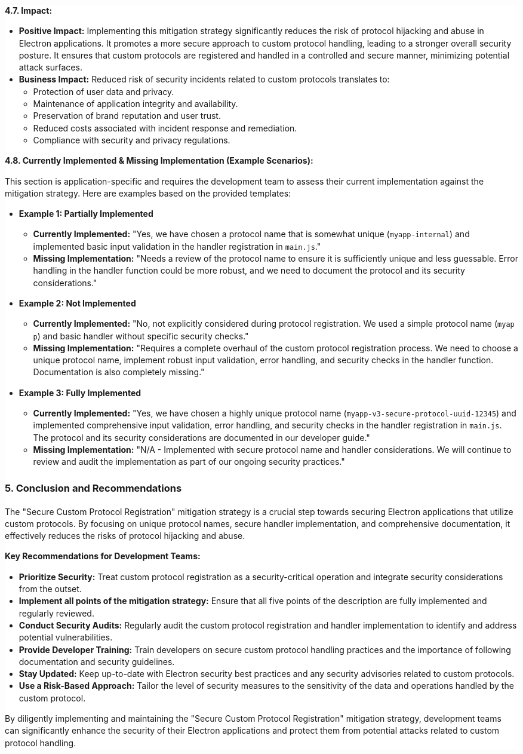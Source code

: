 **4.7. Impact:**

*   **Positive Impact:** Implementing this mitigation strategy significantly reduces the risk of protocol hijacking and abuse in Electron applications. It promotes a more secure approach to custom protocol handling, leading to a stronger overall security posture. It ensures that custom protocols are registered and handled in a controlled and secure manner, minimizing potential attack surfaces.
*   **Business Impact:** Reduced risk of security incidents related to custom protocols translates to:
    *   Protection of user data and privacy.
    *   Maintenance of application integrity and availability.
    *   Preservation of brand reputation and user trust.
    *   Reduced costs associated with incident response and remediation.
    *   Compliance with security and privacy regulations.

**4.8. Currently Implemented & Missing Implementation (Example Scenarios):**

This section is application-specific and requires the development team to assess their current implementation against the mitigation strategy. Here are examples based on the provided templates:

*   **Example 1: Partially Implemented**
    *   **Currently Implemented:** "Yes, we have chosen a protocol name that is somewhat unique (`myapp-internal`) and implemented basic input validation in the handler registration in `main.js`."
    *   **Missing Implementation:** "Needs a review of the protocol name to ensure it is sufficiently unique and less guessable. Error handling in the handler function could be more robust, and we need to document the protocol and its security considerations."

*   **Example 2: Not Implemented**
    *   **Currently Implemented:** "No, not explicitly considered during protocol registration. We used a simple protocol name (`myapp`) and basic handler without specific security checks."
    *   **Missing Implementation:** "Requires a complete overhaul of the custom protocol registration process. We need to choose a unique protocol name, implement robust input validation, error handling, and security checks in the handler function. Documentation is also completely missing."

*   **Example 3: Fully Implemented**
    *   **Currently Implemented:** "Yes, we have chosen a highly unique protocol name (`myapp-v3-secure-protocol-uuid-12345`) and implemented comprehensive input validation, error handling, and security checks in the handler registration in `main.js`. The protocol and its security considerations are documented in our developer guide."
    *   **Missing Implementation:** "N/A - Implemented with secure protocol name and handler considerations. We will continue to review and audit the implementation as part of our ongoing security practices."

### 5. Conclusion and Recommendations

The "Secure Custom Protocol Registration" mitigation strategy is a crucial step towards securing Electron applications that utilize custom protocols. By focusing on unique protocol names, secure handler implementation, and comprehensive documentation, it effectively reduces the risks of protocol hijacking and abuse.

**Key Recommendations for Development Teams:**

*   **Prioritize Security:** Treat custom protocol registration as a security-critical operation and integrate security considerations from the outset.
*   **Implement all points of the mitigation strategy:**  Ensure that all five points of the description are fully implemented and regularly reviewed.
*   **Conduct Security Audits:** Regularly audit the custom protocol registration and handler implementation to identify and address potential vulnerabilities.
*   **Provide Developer Training:** Train developers on secure custom protocol handling practices and the importance of following documentation and security guidelines.
*   **Stay Updated:** Keep up-to-date with Electron security best practices and any security advisories related to custom protocols.
*   **Use a Risk-Based Approach:** Tailor the level of security measures to the sensitivity of the data and operations handled by the custom protocol.

By diligently implementing and maintaining the "Secure Custom Protocol Registration" mitigation strategy, development teams can significantly enhance the security of their Electron applications and protect them from potential attacks related to custom protocol handling.